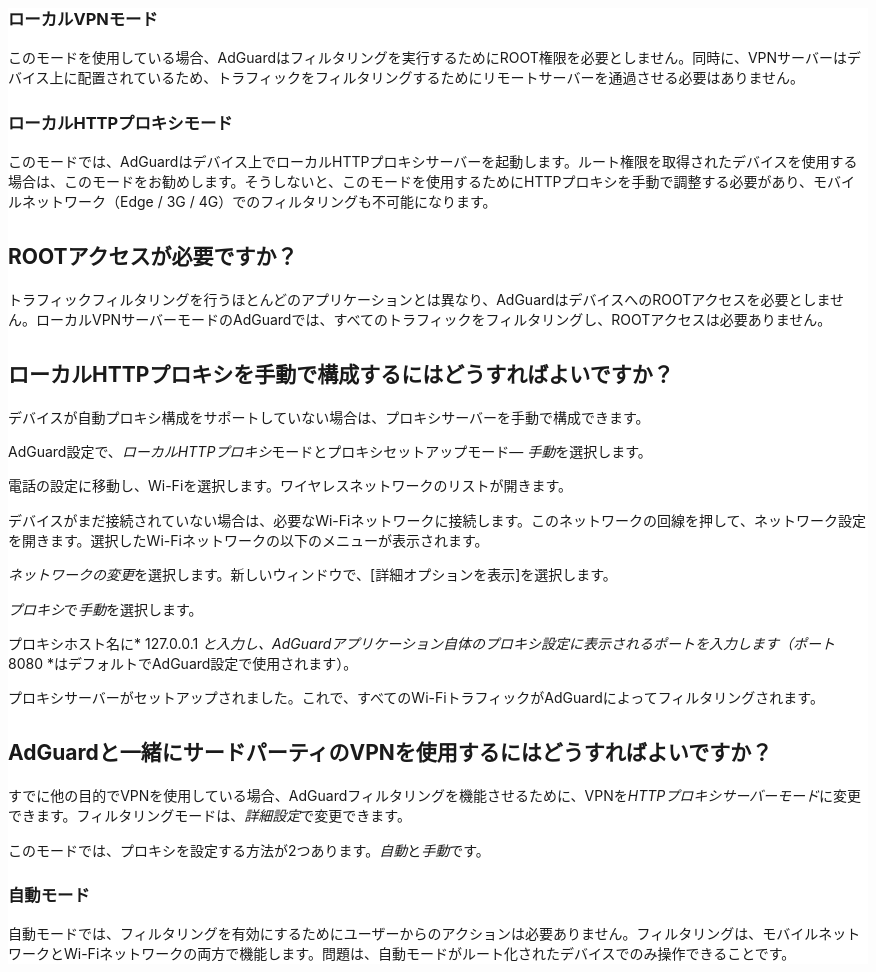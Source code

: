 
### ローカルVPNモード ###

このモードを使用している場合、AdGuardはフィルタリングを実行するためにROOT権限を必要としません。同時に、VPNサーバーはデバイス上に配置されているため、トラフィックをフィルタリングするためにリモートサーバーを通過させる必要はありません。

### ローカルHTTPプロキシモード ###

このモードでは、AdGuardはデバイス上でローカルHTTPプロキシサーバーを起動します。ルート権限を取得されたデバイスを使用する場合は、このモードをお勧めします。そうしないと、このモードを使用するためにHTTPプロキシを手動で調整する必要があり、モバイルネットワーク（Edge / 3G / 4G）でのフィルタリングも不可能になります。


<a id="root"></a> 
## ROOTアクセスが必要ですか？ ##

トラフィックフィルタリングを行うほとんどのアプリケーションとは異なり、AdGuardはデバイスへのROOTアクセスを必要としません。ローカルVPNサーバーモードのAdGuardでは、すべてのトラフィックをフィルタリングし、ROOTアクセスは必要ありません。


<a id="http"></a> 

## ローカルHTTPプロキシを手動で構成するにはどうすればよいですか？ ##

デバイスが自動プロキシ構成をサポートしていない場合は、プロキシサーバーを手動で構成できます。

AdGuard設定で、*ローカルHTTPプロキシ*モードとプロキシセットアップモード— *手動*を選択します。

電話の設定に移動し、Wi-Fiを選択します。ワイヤレスネットワークのリストが開きます。

デバイスがまだ接続されていない場合は、必要なWi-Fiネットワークに接続します。このネットワークの回線を押して、ネットワーク設定を開きます。選択したWi-Fiネットワークの以下のメニューが表示されます。

*ネットワークの変更*を選択します。新しいウィンドウで、[詳細オプションを表示]を選択します。

*プロキシ*で*手動*を選択します。

プロキシホスト名に* 127.0.0.1 *と入力し、AdGuardアプリケーション自体のプロキシ設定に表示されるポートを入力します（ポート* 8080 *はデフォルトでAdGuard設定で使用されます）。


プロキシサーバーがセットアップされました。これで、すべてのWi-FiトラフィックがAdGuardによってフィルタリングされます。


<a id="vpn"></a> 

## AdGuardと一緒にサードパーティのVPNを使用するにはどうすればよいですか？ ##

すでに他の目的でVPNを使用している場合、AdGuardフィルタリングを機能させるために、VPNを*HTTPプロキシサーバーモード*に変更できます。フィルタリングモードは、*詳細設定*で変更できます。

このモードでは、プロキシを設定する方法が2つあります。*自動*と*手動*です。

### 自動モード ###

自動モードでは、フィルタリングを有効にするためにユーザーからのアクションは必要ありません。フィルタリングは、モバイルネットワークとWi-Fiネットワークの両方で機能します。問題は、自動モードがルート化されたデバイスでのみ操作できることです。

